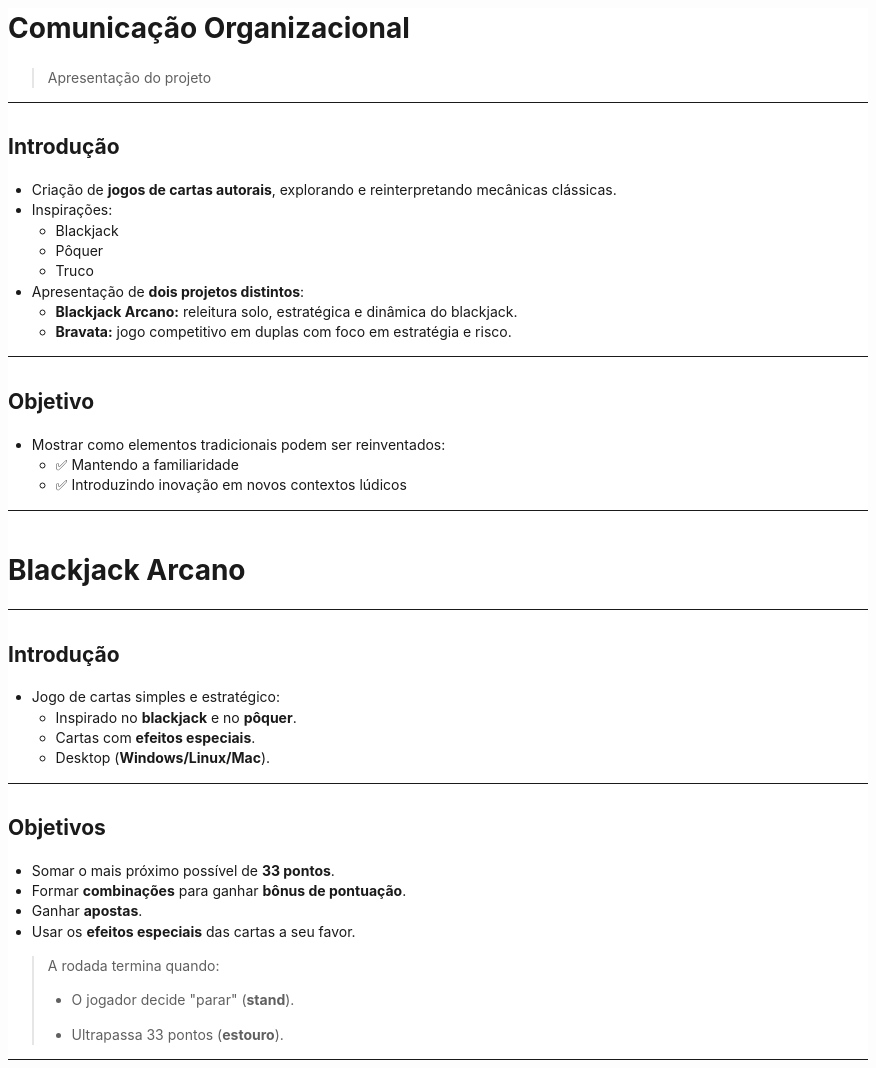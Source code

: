 # Comunicação Organizacional

> Apresentação do projeto

---

## Introdução

- Criação de **jogos de cartas autorais**, explorando e reinterpretando mecânicas clássicas.
- Inspirações:
    - Blackjack
    - Pôquer
    - Truco 
- Apresentação de **dois projetos distintos**:
    - **Blackjack Arcano:** releitura solo, estratégica e dinâmica do blackjack.
    - **Bravata:** jogo competitivo em duplas com foco em estratégia e risco.

---

## Objetivo

- Mostrar como elementos tradicionais podem ser reinventados:
    - ✅ Mantendo a familiaridade
    - ✅ Introduzindo inovação em novos contextos lúdicos

---

# Blackjack Arcano

---

## Introdução

- Jogo de cartas simples e estratégico:
    - Inspirado no **blackjack** e no **pôquer**.
    - Cartas com **efeitos especiais**.
    - Desktop (**Windows/Linux/Mac**).

---

## Objetivos

- Somar o mais próximo possível de **33 pontos**.
- Formar **combinações** para ganhar **bônus de pontuação**.
- Ganhar **apostas**.
- Usar os **efeitos especiais** das cartas a seu favor.

> A rodada termina quando:
>
> - O jogador decide "parar" (**stand**).
>
> - Ultrapassa 33 pontos (**estouro**).

---